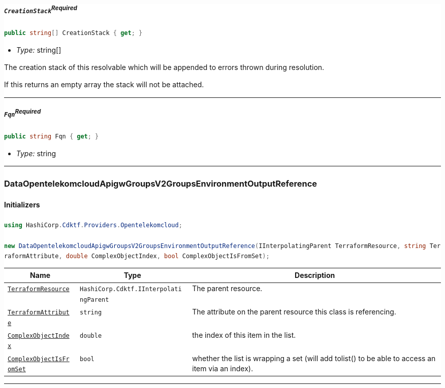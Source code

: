 
##### `CreationStack`<sup>Required</sup> <a name="CreationStack" id="@cdktf/provider-opentelekomcloud.dataOpentelekomcloudApigwGroupsV2.DataOpentelekomcloudApigwGroupsV2GroupsEnvironmentList.property.creationStack"></a>

```csharp
public string[] CreationStack { get; }
```

- *Type:* string[]

The creation stack of this resolvable which will be appended to errors thrown during resolution.

If this returns an empty array the stack will not be attached.

---

##### `Fqn`<sup>Required</sup> <a name="Fqn" id="@cdktf/provider-opentelekomcloud.dataOpentelekomcloudApigwGroupsV2.DataOpentelekomcloudApigwGroupsV2GroupsEnvironmentList.property.fqn"></a>

```csharp
public string Fqn { get; }
```

- *Type:* string

---


### DataOpentelekomcloudApigwGroupsV2GroupsEnvironmentOutputReference <a name="DataOpentelekomcloudApigwGroupsV2GroupsEnvironmentOutputReference" id="@cdktf/provider-opentelekomcloud.dataOpentelekomcloudApigwGroupsV2.DataOpentelekomcloudApigwGroupsV2GroupsEnvironmentOutputReference"></a>

#### Initializers <a name="Initializers" id="@cdktf/provider-opentelekomcloud.dataOpentelekomcloudApigwGroupsV2.DataOpentelekomcloudApigwGroupsV2GroupsEnvironmentOutputReference.Initializer"></a>

```csharp
using HashiCorp.Cdktf.Providers.Opentelekomcloud;

new DataOpentelekomcloudApigwGroupsV2GroupsEnvironmentOutputReference(IInterpolatingParent TerraformResource, string TerraformAttribute, double ComplexObjectIndex, bool ComplexObjectIsFromSet);
```

| **Name** | **Type** | **Description** |
| --- | --- | --- |
| <code><a href="#@cdktf/provider-opentelekomcloud.dataOpentelekomcloudApigwGroupsV2.DataOpentelekomcloudApigwGroupsV2GroupsEnvironmentOutputReference.Initializer.parameter.terraformResource">TerraformResource</a></code> | <code>HashiCorp.Cdktf.IInterpolatingParent</code> | The parent resource. |
| <code><a href="#@cdktf/provider-opentelekomcloud.dataOpentelekomcloudApigwGroupsV2.DataOpentelekomcloudApigwGroupsV2GroupsEnvironmentOutputReference.Initializer.parameter.terraformAttribute">TerraformAttribute</a></code> | <code>string</code> | The attribute on the parent resource this class is referencing. |
| <code><a href="#@cdktf/provider-opentelekomcloud.dataOpentelekomcloudApigwGroupsV2.DataOpentelekomcloudApigwGroupsV2GroupsEnvironmentOutputReference.Initializer.parameter.complexObjectIndex">ComplexObjectIndex</a></code> | <code>double</code> | the index of this item in the list. |
| <code><a href="#@cdktf/provider-opentelekomcloud.dataOpentelekomcloudApigwGroupsV2.DataOpentelekomcloudApigwGroupsV2GroupsEnvironmentOutputReference.Initializer.parameter.complexObjectIsFromSet">ComplexObjectIsFromSet</a></code> | <code>bool</code> | whether the list is wrapping a set (will add tolist() to be able to access an item via an index). |

---